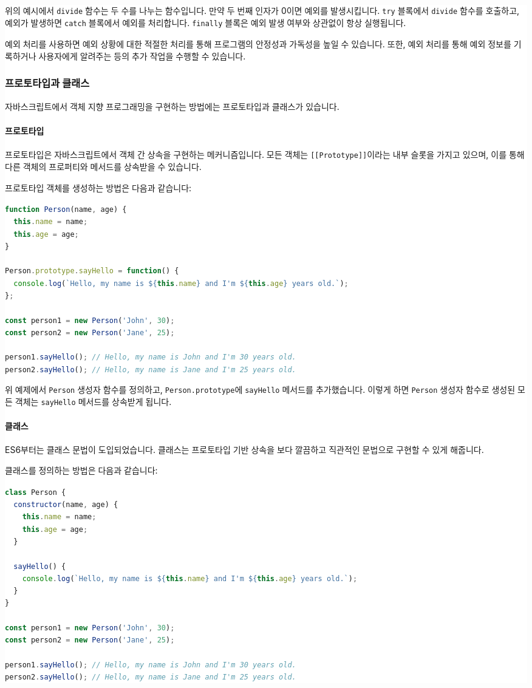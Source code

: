 위의 예시에서 `divide` 함수는 두 수를 나누는 함수입니다. 만약 두 번째 인자가 0이면 예외를 발생시킵니다. `try` 블록에서 `divide` 함수를 호출하고, 예외가 발생하면 `catch` 블록에서 예외를 처리합니다. `finally` 블록은 예외 발생 여부와 상관없이 항상 실행됩니다.

예외 처리를 사용하면 예외 상황에 대한 적절한 처리를 통해 프로그램의 안정성과 가독성을 높일 수 있습니다. 또한, 예외 처리를 통해 예외 정보를 기록하거나 사용자에게 알려주는 등의 추가 작업을 수행할 수 있습니다.

### 프로토타입과 클래스

자바스크립트에서 객체 지향 프로그래밍을 구현하는 방법에는 프로토타입과 클래스가 있습니다.

#### 프로토타입

프로토타입은 자바스크립트에서 객체 간 상속을 구현하는 메커니즘입니다. 모든 객체는 `[[Prototype]]`이라는 내부 슬롯을 가지고 있으며, 이를 통해 다른 객체의 프로퍼티와 메서드를 상속받을 수 있습니다.

프로토타입 객체를 생성하는 방법은 다음과 같습니다:

```javascript
function Person(name, age) {
  this.name = name;
  this.age = age;
}

Person.prototype.sayHello = function() {
  console.log(`Hello, my name is ${this.name} and I'm ${this.age} years old.`);
};

const person1 = new Person('John', 30);
const person2 = new Person('Jane', 25);

person1.sayHello(); // Hello, my name is John and I'm 30 years old.
person2.sayHello(); // Hello, my name is Jane and I'm 25 years old.
```

위 예제에서 `Person` 생성자 함수를 정의하고, `Person.prototype`에 `sayHello` 메서드를 추가했습니다. 이렇게 하면 `Person` 생성자 함수로 생성된 모든 객체는 `sayHello` 메서드를 상속받게 됩니다.

#### 클래스

ES6부터는 클래스 문법이 도입되었습니다. 클래스는 프로토타입 기반 상속을 보다 깔끔하고 직관적인 문법으로 구현할 수 있게 해줍니다.

클래스를 정의하는 방법은 다음과 같습니다:

```javascript
class Person {
  constructor(name, age) {
    this.name = name;
    this.age = age;
  }

  sayHello() {
    console.log(`Hello, my name is ${this.name} and I'm ${this.age} years old.`);
  }
}

const person1 = new Person('John', 30);
const person2 = new Person('Jane', 25);

person1.sayHello(); // Hello, my name is John and I'm 30 years old.
person2.sayHello(); // Hello, my name is Jane and I'm 25 years old.
```
